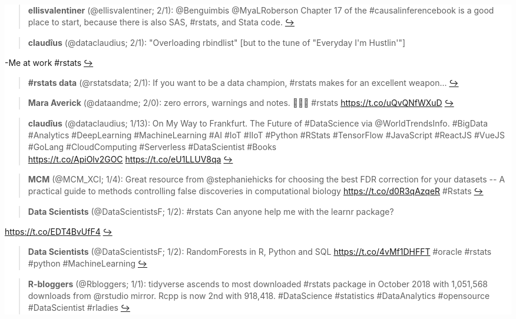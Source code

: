 > **ellisvalentiner** (@ellisvalentiner; 2/1): @Benguimbis @MyaLRoberson Chapter 17 of the #causalinferencebook is a good place to start, because there is also SAS, #rstats, and Stata code.  [&#8618;](https://twitter.com/dataandme/status/1058088724309987328)




> **claudîus** (@dataclaudius; 2/1): "Overloading rbindlist" [but to the tune of "Everyday I'm Hustlin'"]
>
-Me at work
#rstats  [&#8618;](https://twitter.com/dataandme/status/1058082285453565953)




> **#rstats data** (@rstatsdata; 2/1): If you want to be a data champion, #rstats makes for an excellent weapon...  [&#8618;](https://twitter.com/dataandme/status/1058063669123313664)




> **Mara Averick** (@dataandme; 2/0): zero errors, warnings and notes. 🎉🎉🎉
 #rstats https://t.co/uQvQNfWXuD  [&#8618;](https://twitter.com/dataandme/status/1058119236839714816)




> **claudîus** (@dataclaudius; 1/13): On My Way to Frankfurt. The Future of #DataScience via @WorldTrendsInfo. #BigData #Analytics #DeepLearning #MachineLearning #AI #IoT #IIoT #Python #RStats #TensorFlow #JavaScript #ReactJS #VueJS #GoLang #CloudComputing #Serverless #DataScientist #Books  
https://t.co/ApiOlv2GOC https://t.co/eU1LLUV8qa  [&#8618;](https://twitter.com/dataandme/status/1058080394745020416)




> **MCM** (@MCM_XCI; 1/4): Great resource from @stephaniehicks for choosing the best FDR correction for your datasets -- A practical guide to methods controlling false discoveries in computational biology https://t.co/d0R3qAzqeR #Rstats  [&#8618;](https://twitter.com/dataandme/status/1058060739460636672)




> **Data Scientists** (@DataScientistsF; 1/2): #rstats Can anyone help me with the learnr package?
>
https://t.co/EDT4BvUfF4  [&#8618;](https://twitter.com/dataandme/status/1058094721606795264)




> **Data Scientists** (@DataScientistsF; 1/2): RandomForests in R, Python and SQL https://t.co/4vMf1DHFFT #oracle #rstats #python #MachineLearning  [&#8618;](https://twitter.com/dataandme/status/1058070418030907393)




> **R-bloggers** (@Rbloggers; 1/1): tidyverse ascends to most downloaded #rstats package in October 2018 with 1,051,568 downloads from @rstudio mirror. Rcpp is now 2nd with 918,418. #DataScience #statistics #DataAnalytics #opensource #DataScientist #rladies  [&#8618;](https://twitter.com/dataandme/status/1058117346429149185)

